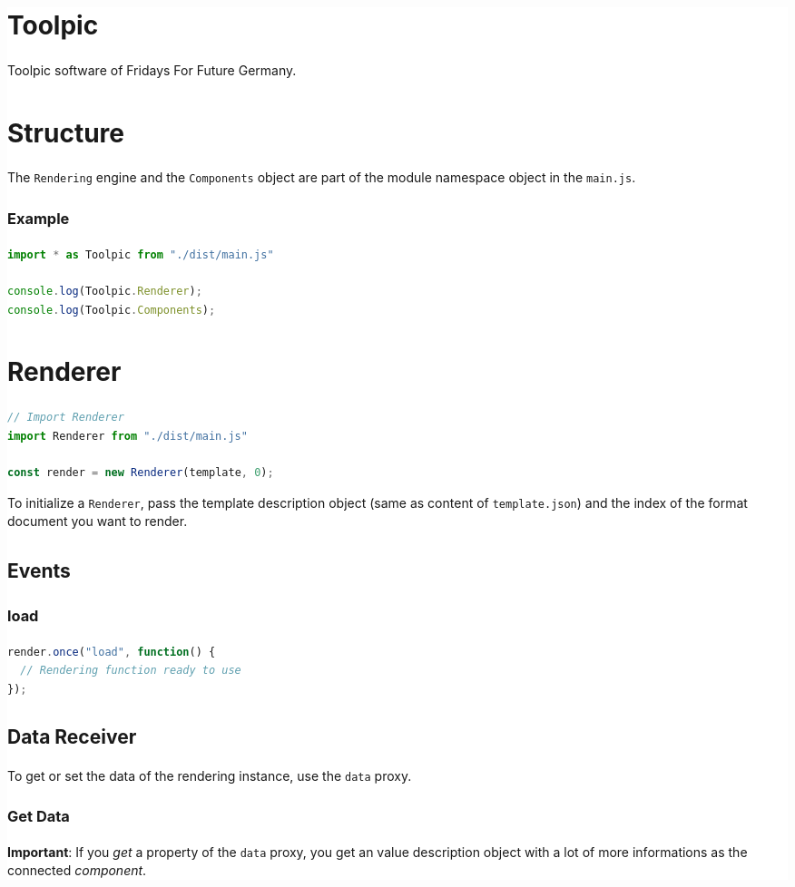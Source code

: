 # Toolpic
 Toolpic software of Fridays For Future Germany.

# Structure

The `Rendering` engine and the `Components` object are part of the module namespace object in the `main.js`.

### Example
```javascript
import * as Toolpic from "./dist/main.js"

console.log(Toolpic.Renderer);
console.log(Toolpic.Components);

```

# Renderer

```javascript
// Import Renderer
import Renderer from "./dist/main.js"

const render = new Renderer(template, 0);
```

To initialize a `Renderer`, pass the template description object (same as content of `template.json`) and the index of the format document you want to render.

## Events

### load

```javascript
render.once("load", function() {
  // Rendering function ready to use
});

```

## Data Receiver

To get or set the data of the rendering instance, use the `data` proxy.

### Get Data

**Important**: If you *get* a property of the `data` proxy, you get an value description object with a lot of more informations as the connected *component*.
